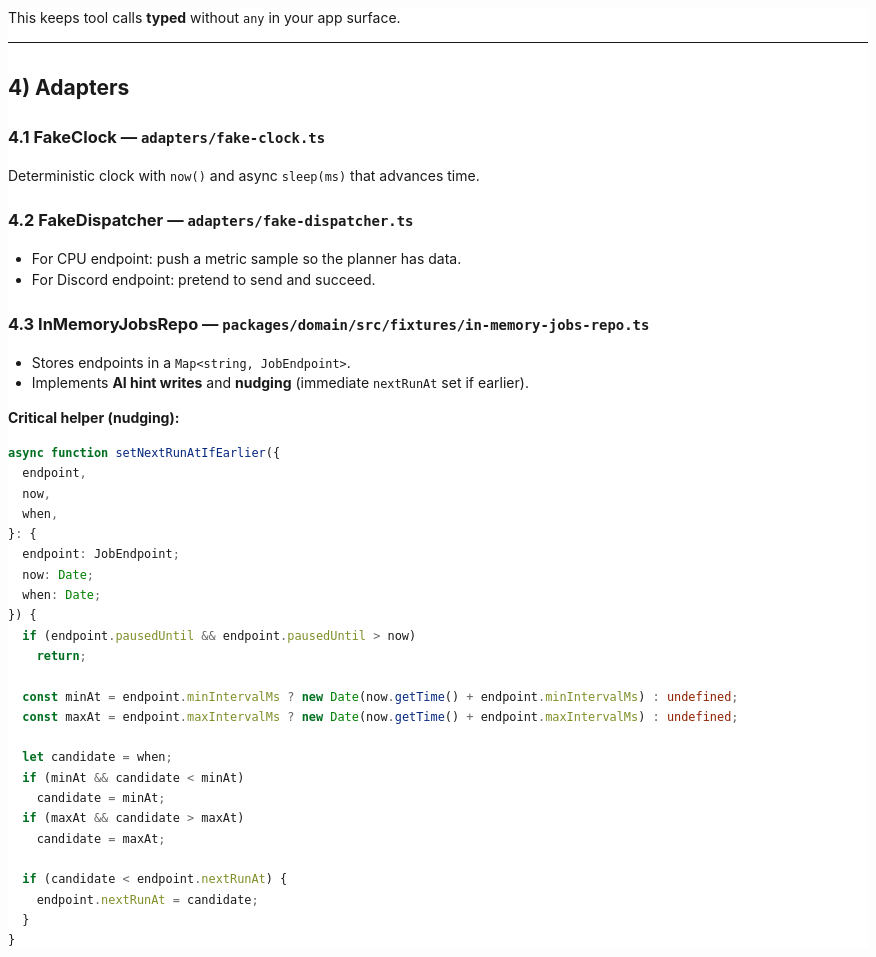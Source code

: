 This keeps tool calls **typed** without `any` in your app surface.

---

## 4) Adapters

### 4.1 FakeClock — `adapters/fake-clock.ts`

Deterministic clock with `now()` and async `sleep(ms)` that advances time.

### 4.2 FakeDispatcher — `adapters/fake-dispatcher.ts`

- For CPU endpoint: push a metric sample so the planner has data.
- For Discord endpoint: pretend to send and succeed.

### 4.3 InMemoryJobsRepo — `packages/domain/src/fixtures/in-memory-jobs-repo.ts`

- Stores endpoints in a `Map<string, JobEndpoint>`.
- Implements **AI hint writes** and **nudging** (immediate `nextRunAt` set if earlier).

**Critical helper (nudging):**

```ts
async function setNextRunAtIfEarlier({
  endpoint,
  now,
  when,
}: {
  endpoint: JobEndpoint;
  now: Date;
  when: Date;
}) {
  if (endpoint.pausedUntil && endpoint.pausedUntil > now)
    return;

  const minAt = endpoint.minIntervalMs ? new Date(now.getTime() + endpoint.minIntervalMs) : undefined;
  const maxAt = endpoint.maxIntervalMs ? new Date(now.getTime() + endpoint.maxIntervalMs) : undefined;

  let candidate = when;
  if (minAt && candidate < minAt)
    candidate = minAt;
  if (maxAt && candidate > maxAt)
    candidate = maxAt;

  if (candidate < endpoint.nextRunAt) {
    endpoint.nextRunAt = candidate;
  }
}
```
